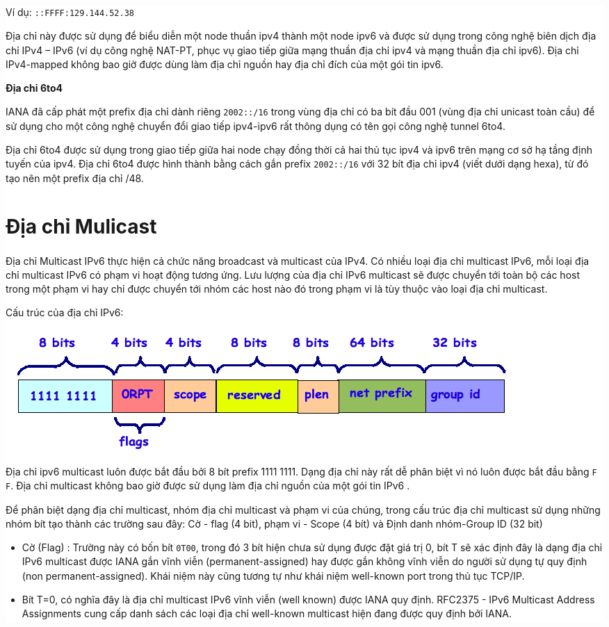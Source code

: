 Ví dụ: `::FFFF:129.144.52.38`

Địa chỉ này được sử dụng để biểu diễn một node thuần ipv4 thành một node ipv6 và được sử dụng trong công nghệ biên dịch địa chỉ IPv4 – IPv6 (ví dụ công nghệ NAT-PT, phục vụ giao tiếp giữa mạng thuần địa chỉ ipv4 và mạng thuần địa chỉ ipv6). Địa chỉ IPv4-mapped không bao giờ được dùng làm địa chỉ nguồn hay địa chỉ đích của một gói tin ipv6.


**Địa chỉ 6to4**

IANA đã cấp phát một prefix địa chỉ dành riêng `2002::/16` trong vùng địa chỉ có ba bít đầu 001 (vùng địa chỉ unicast toàn cầu) để sử dụng cho một công nghệ chuyển đổi giao tiếp ipv4-ipv6 rất thông dụng có tên gọi công nghệ tunnel 6to4.

Địa chỉ 6to4 được sử dụng trong giao tiếp giữa hai node chạy đồng thời cả hai thủ tục ipv4 và ipv6 trên mạng cơ sở hạ tầng định tuyến của ipv4. Địa chỉ 6to4 được hình thành bằng cách gắn prefix `2002::/16` với 32 bít địa chỉ ipv4 (viết dưới dạng hexa), từ đó tạo nên một prefix địa chỉ /48.

# Địa chỉ Mulicast

Địa chỉ Multicast IPv6 thực hiện cả chức năng broadcast và multicast của IPv4. Có nhiều loại địa chỉ multicast IPv6, mỗi loại địa chỉ multicast IPv6 có phạm vi hoạt động tương ứng. Lưu lượng của địa chỉ IPv6 multicast sẽ được chuyển tới toàn bộ các host trong một phạm vi hay chỉ được chuyển tới nhóm các host nào đó trong phạm vi là tùy thuộc vào loại địa chỉ multicast.

Cấu trúc của địa chỉ IPv6:

![](../images/multicast_1.png)

Địa chỉ ipv6 multicast luôn được bắt đầu bởi 8 bít prefix 1111 1111. Dạng địa chỉ này rất dễ phân biệt vì nó luôn được bắt đầu bằng `FF`. Địa chỉ multicast không bao giờ được sử dụng làm địa chỉ nguồn của một gói tin IPv6 .

Để phân biệt dạng địa chỉ multicast, nhóm địa chỉ multicast và phạm vi của chúng, trong cấu trúc địa chỉ multicast sử dụng những nhóm bít tạo thành các trường sau đây: Cờ - flag (4 bit), phạm vi - Scope (4 bít) và Định danh nhóm-Group ID (32 bit)

- Cờ (Flag) : Trường này có bốn bít `0T00`, trong đó 3 bít hiện chưa sử dụng được đặt giá trị 0, bít T sẽ xác định đây là dạng địa chỉ IPv6 multicast được IANA gắn vĩnh viễn (permanent-assigned) hay được gắn không vĩnh viễn do người sử dụng tự quy định (non permanent-assigned). Khái niệm này cũng tương tự như khái niệm well-known port trong thủ tục TCP/IP.

- Bít T=0, có nghĩa đây là địa chỉ multicast IPv6 vĩnh viễn (well known) được IANA quy định. RFC2375 - IPv6 Multicast Address Assignments cung cấp danh sách các loại địa chỉ well-known multicast hiện đang được quy định bởi IANA. 
